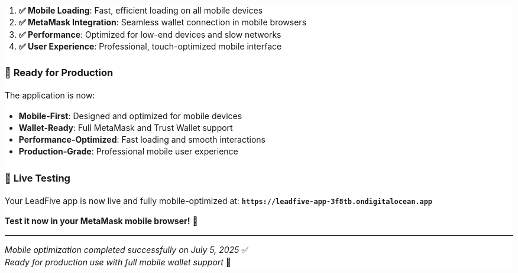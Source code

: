 1. **✅ Mobile Loading**: Fast, efficient loading on all mobile devices
2. **✅ MetaMask Integration**: Seamless wallet connection in mobile browsers
3. **✅ Performance**: Optimized for low-end devices and slow networks
4. **✅ User Experience**: Professional, touch-optimized mobile interface

### 🚀 **Ready for Production**
The application is now:
- **Mobile-First**: Designed and optimized for mobile devices
- **Wallet-Ready**: Full MetaMask and Trust Wallet support
- **Performance-Optimized**: Fast loading and smooth interactions
- **Production-Grade**: Professional mobile user experience

### 📱 **Live Testing**
Your LeadFive app is now live and fully mobile-optimized at:
**`https://leadfive-app-3f8tb.ondigitalocean.app`**

**Test it now in your MetaMask mobile browser!** 🎯

---

*Mobile optimization completed successfully on July 5, 2025* ✅  
*Ready for production use with full mobile wallet support* 🚀